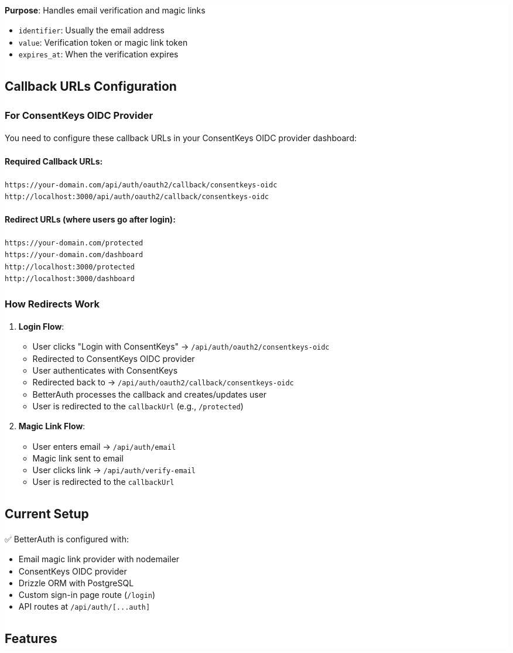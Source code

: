 **Purpose**: Handles email verification and magic links
- `identifier`: Usually the email address
- `value`: Verification token or magic link token
- `expires_at`: When the verification expires

## Callback URLs Configuration

### For ConsentKeys OIDC Provider

You need to configure these callback URLs in your ConsentKeys OIDC provider dashboard:

#### Required Callback URLs:
```
https://your-domain.com/api/auth/oauth2/callback/consentkeys-oidc
http://localhost:3000/api/auth/oauth2/callback/consentkeys-oidc
```

#### Redirect URLs (where users go after login):
```
https://your-domain.com/protected
https://your-domain.com/dashboard
http://localhost:3000/protected
http://localhost:3000/dashboard
```

### How Redirects Work

1. **Login Flow**:
   - User clicks "Login with ConsentKeys" → `/api/auth/oauth2/consentkeys-oidc`
   - Redirected to ConsentKeys OIDC provider
   - User authenticates with ConsentKeys
   - Redirected back to → `/api/auth/oauth2/callback/consentkeys-oidc`
   - BetterAuth processes the callback and creates/updates user
   - User is redirected to the `callbackUrl` (e.g., `/protected`)

2. **Magic Link Flow**:
   - User enters email → `/api/auth/email`
   - Magic link sent to email
   - User clicks link → `/api/auth/verify-email`
   - User is redirected to the `callbackUrl`

## Current Setup

✅ BetterAuth is configured with:
- Email magic link provider with nodemailer
- ConsentKeys OIDC provider
- Drizzle ORM with PostgreSQL
- Custom sign-in page route (`/login`)
- API routes at `/api/auth/[...auth]`

## Features
